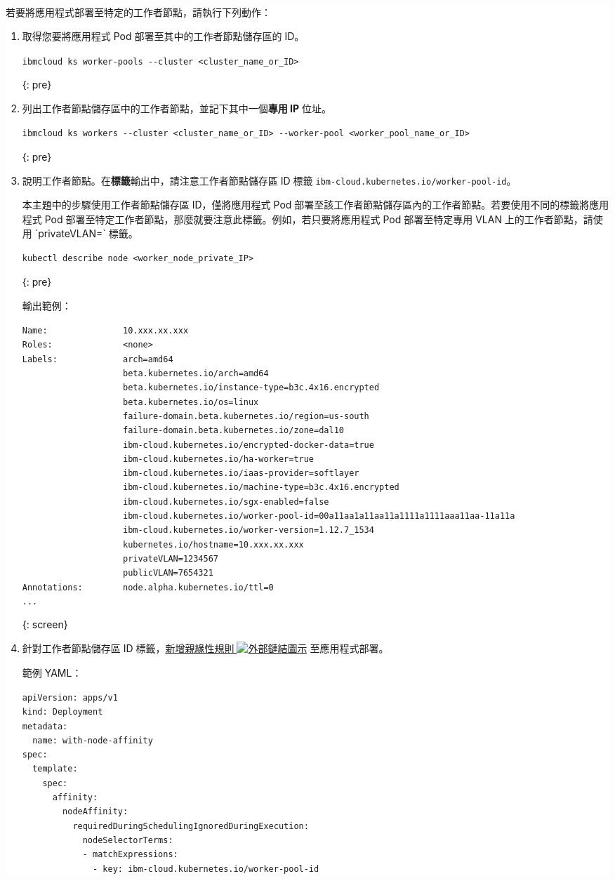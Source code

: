 若要將應用程式部署至特定的工作者節點，請執行下列動作：

1.  取得您要將應用程式 Pod 部署至其中的工作者節點儲存區的 ID。
    ```
    ibmcloud ks worker-pools --cluster <cluster_name_or_ID>
    ```
    {: pre}

2.  列出工作者節點儲存區中的工作者節點，並記下其中一個**專用 IP** 位址。
    ```
    ibmcloud ks workers --cluster <cluster_name_or_ID> --worker-pool <worker_pool_name_or_ID>
    ```
    {: pre}

3.  說明工作者節點。在**標籤**輸出中，請注意工作者節點儲存區 ID 標籤 `ibm-cloud.kubernetes.io/worker-pool-id`。

    <p class="tip">本主題中的步驟使用工作者節點儲存區 ID，僅將應用程式 Pod 部署至該工作者節點儲存區內的工作者節點。若要使用不同的標籤將應用程式 Pod 部署至特定工作者節點，那麼就要注意此標籤。例如，若只要將應用程式 Pod 部署至特定專用 VLAN 上的工作者節點，請使用 `privateVLAN=` 標籤。</p>

    ```
    kubectl describe node <worker_node_private_IP>
    ```
    {: pre}

    輸出範例：
    ```
    Name:               10.xxx.xx.xxx
    Roles:              <none>
    Labels:             arch=amd64
                        beta.kubernetes.io/arch=amd64
                        beta.kubernetes.io/instance-type=b3c.4x16.encrypted
                        beta.kubernetes.io/os=linux
                        failure-domain.beta.kubernetes.io/region=us-south
                        failure-domain.beta.kubernetes.io/zone=dal10
                        ibm-cloud.kubernetes.io/encrypted-docker-data=true
                        ibm-cloud.kubernetes.io/ha-worker=true
                        ibm-cloud.kubernetes.io/iaas-provider=softlayer
                        ibm-cloud.kubernetes.io/machine-type=b3c.4x16.encrypted
                        ibm-cloud.kubernetes.io/sgx-enabled=false
                        ibm-cloud.kubernetes.io/worker-pool-id=00a11aa1a11aa11a1111a1111aaa11aa-11a11a
                        ibm-cloud.kubernetes.io/worker-version=1.12.7_1534
                        kubernetes.io/hostname=10.xxx.xx.xxx
                        privateVLAN=1234567
                        publicVLAN=7654321
    Annotations:        node.alpha.kubernetes.io/ttl=0
    ...
    ```
    {: screen}

4. 針對工作者節點儲存區 ID 標籤，[新增親緣性規則 ![外部鏈結圖示](../icons/launch-glyph.svg "外部鏈結圖示")](https://kubernetes.io/docs/concepts/configuration/assign-pod-node/#node-affinity-beta-feature) 至應用程式部署。

    範例 YAML：

    ```
    apiVersion: apps/v1
    kind: Deployment
    metadata:
      name: with-node-affinity
    spec:
      template:
        spec:
          affinity:
            nodeAffinity:
              requiredDuringSchedulingIgnoredDuringExecution:
                nodeSelectorTerms:
                - matchExpressions:
                  - key: ibm-cloud.kubernetes.io/worker-pool-id
